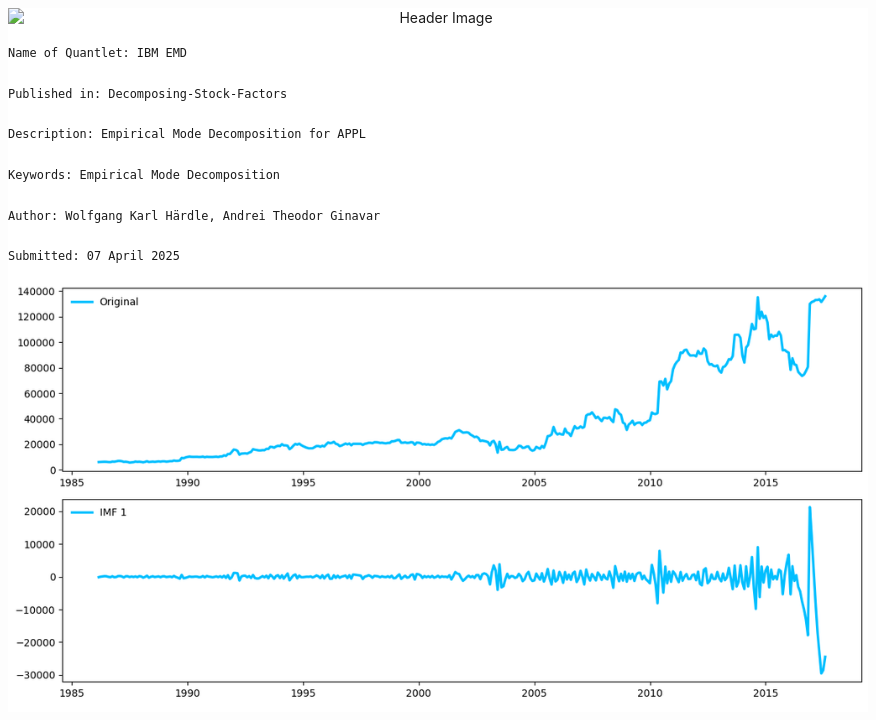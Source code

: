 <div style="margin: 0; padding: 0; text-align: center; border: none;">
<a href="https://quantlet.com" target="_blank" style="text-decoration: none; border: none;">
<img src="https://github.com/StefanGam/test-repo/blob/main/quantlet_design.png?raw=true" alt="Header Image" width="100%" style="margin: 0; padding: 0; display: block; border: none;" />
</a>
</div>

```
Name of Quantlet: IBM EMD

Published in: Decomposing-Stock-Factors

Description: Empirical Mode Decomposition for APPL

Keywords: Empirical Mode Decomposition

Author: Wolfgang Karl Härdle, Andrei Theodor Ginavar

Submitted: 07 April 2025

```
<div align="center">
<img src="https://raw.githubusercontent.com/QuantLet/Decomposing-Stock-Factors/main/IBM%20EMD/EMD_IBM.png" alt="Image" />
</div>

<div align="center">